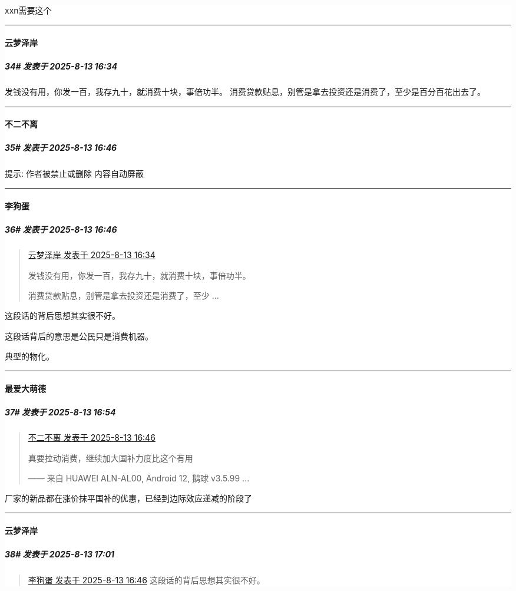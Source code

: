 xxn需要这个

*****

####  云梦泽岸  
##### 34#       发表于 2025-8-13 16:34

发钱没有用，你发一百，我存九十，就消费十块，事倍功半。
消费贷款贴息，别管是拿去投资还是消费了，至少是百分百花出去了。

*****

####  不二不离  
##### 35#       发表于 2025-8-13 16:46

提示: 作者被禁止或删除 内容自动屏蔽

*****

####  李狗蛋  
##### 36#       发表于 2025-8-13 16:46

<blockquote><a href="httphttps://stage1st.com/2b/forum.php?mod=redirect&amp;goto=findpost&amp;pid=68260025&amp;ptid=2259113" target="_blank">云梦泽岸 发表于 2025-8-13 16:34</a>

发钱没有用，你发一百，我存九十，就消费十块，事倍功半。

消费贷款贴息，别管是拿去投资还是消费了，至少 ...</blockquote>
这段话的背后思想其实很不好。

这段话背后的意思是公民只是消费机器。

典型的物化。

*****

####  最爱大萌德  
##### 37#       发表于 2025-8-13 16:54

<blockquote><a href="httphttps://stage1st.com/2b/forum.php?mod=redirect&amp;goto=findpost&amp;pid=68260108&amp;ptid=2259113" target="_blank">不二不离 发表于 2025-8-13 16:46</a>

真要拉动消费，继续加大国补力度比这个有用

—— 来自 HUAWEI ALN-AL00, Android 12, 鹅球 v3.5.99 ...</blockquote>
厂家的新品都在涨价抹平国补的优惠，已经到边际效应递减的阶段了

*****

####  云梦泽岸  
##### 38#       发表于 2025-8-13 17:01

<blockquote><a href="httphttps://stage1st.com/2b/forum.php?mod=redirect&amp;goto=findpost&amp;pid=68260109&amp;ptid=2259113" target="_blank">李狗蛋 发表于 2025-8-13 16:46</a>
这段话的背后思想其实很不好。

